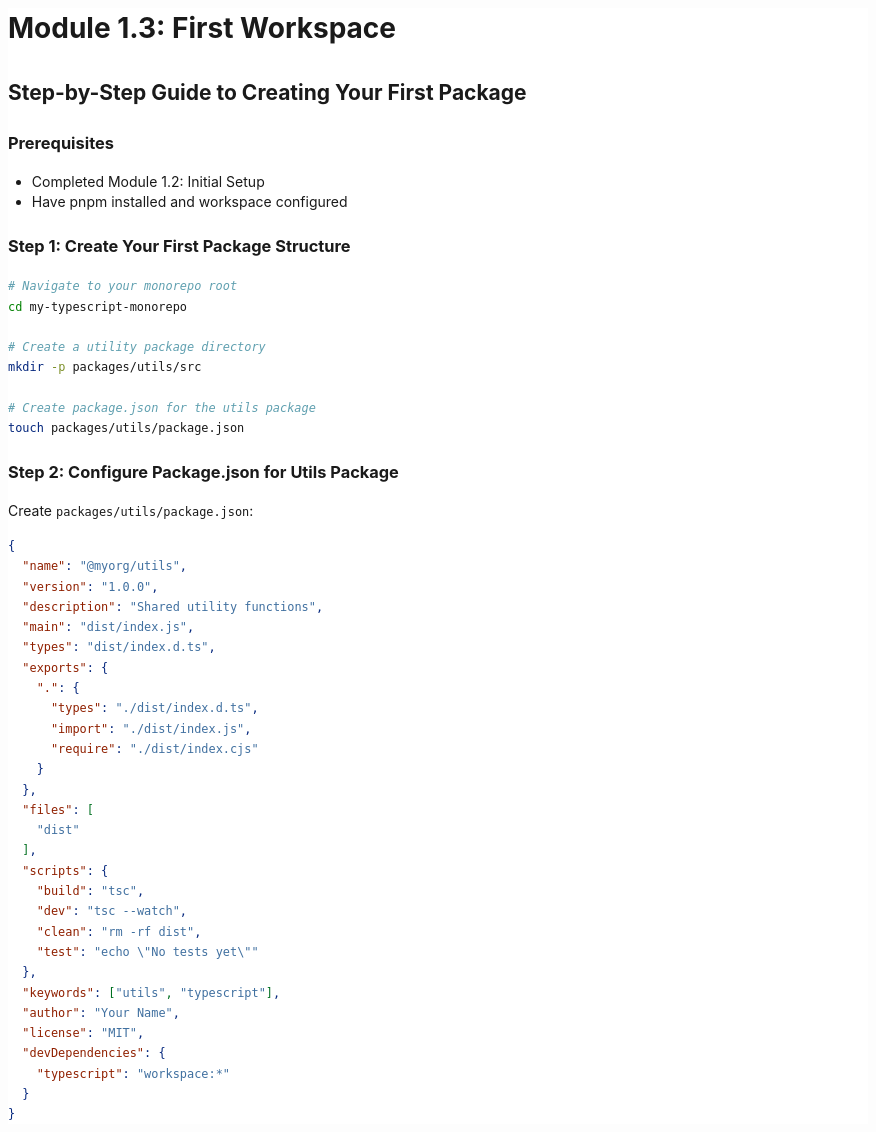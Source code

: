 # Module 1.3: First Workspace

## Step-by-Step Guide to Creating Your First Package

### Prerequisites
- Completed Module 1.2: Initial Setup
- Have pnpm installed and workspace configured

### Step 1: Create Your First Package Structure
```bash
# Navigate to your monorepo root
cd my-typescript-monorepo

# Create a utility package directory
mkdir -p packages/utils/src

# Create package.json for the utils package
touch packages/utils/package.json
```

### Step 2: Configure Package.json for Utils Package
Create `packages/utils/package.json`:

```json
{
  "name": "@myorg/utils",
  "version": "1.0.0",
  "description": "Shared utility functions",
  "main": "dist/index.js",
  "types": "dist/index.d.ts",
  "exports": {
    ".": {
      "types": "./dist/index.d.ts",
      "import": "./dist/index.js",
      "require": "./dist/index.cjs"
    }
  },
  "files": [
    "dist"
  ],
  "scripts": {
    "build": "tsc",
    "dev": "tsc --watch",
    "clean": "rm -rf dist",
    "test": "echo \"No tests yet\""
  },
  "keywords": ["utils", "typescript"],
  "author": "Your Name",
  "license": "MIT",
  "devDependencies": {
    "typescript": "workspace:*"
  }
}
```
